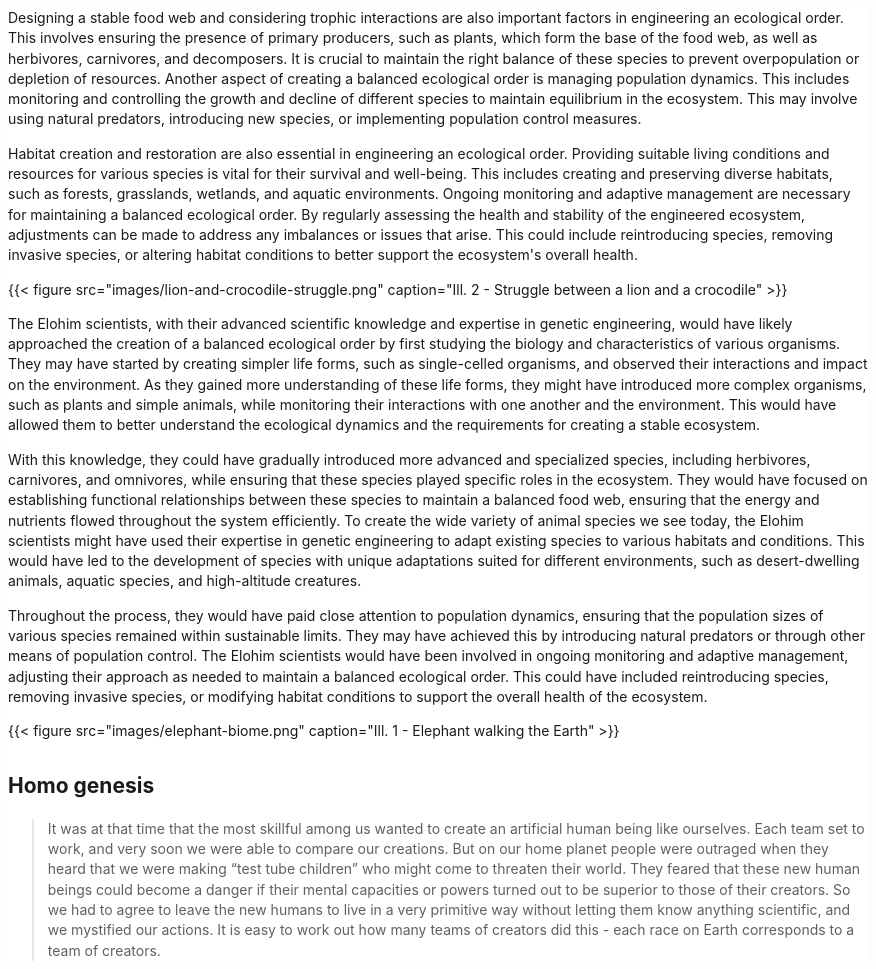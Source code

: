 Designing a stable food web and considering trophic interactions are also important factors in engineering an ecological order. This involves ensuring the presence of primary producers, such as plants, which form the base of the food web, as well as herbivores, carnivores, and decomposers. It is crucial to maintain the right balance of these species to prevent overpopulation or depletion of resources. Another aspect of creating a balanced ecological order is managing population dynamics. This includes monitoring and controlling the growth and decline of different species to maintain equilibrium in the ecosystem. This may involve using natural predators, introducing new species, or implementing population control measures.

Habitat creation and restoration are also essential in engineering an ecological order. Providing suitable living conditions and resources for various species is vital for their survival and well-being. This includes creating and preserving diverse habitats, such as forests, grasslands, wetlands, and aquatic environments. Ongoing monitoring and adaptive management are necessary for maintaining a balanced ecological order. By regularly assessing the health and stability of the engineered ecosystem, adjustments can be made to address any imbalances or issues that arise. This could include reintroducing species, removing invasive species, or altering habitat conditions to better support the ecosystem's overall health.

{{< figure src="images/lion-and-crocodile-struggle.png" caption="Ill. 2 - Struggle between a lion and a crocodile" >}}

The Elohim scientists, with their advanced scientific knowledge and expertise in genetic engineering, would have likely approached the creation of a balanced ecological order by first studying the biology and characteristics of various organisms. They may have started by creating simpler life forms, such as single-celled organisms, and observed their interactions and impact on the environment. As they gained more understanding of these life forms, they might have introduced more complex organisms, such as plants and simple animals, while monitoring their interactions with one another and the environment. This would have allowed them to better understand the ecological dynamics and the requirements for creating a stable ecosystem.

With this knowledge, they could have gradually introduced more advanced and specialized species, including herbivores, carnivores, and omnivores, while ensuring that these species played specific roles in the ecosystem. They would have focused on establishing functional relationships between these species to maintain a balanced food web, ensuring that the energy and nutrients flowed throughout the system efficiently. To create the wide variety of animal species we see today, the Elohim scientists might have used their expertise in genetic engineering to adapt existing species to various habitats and conditions. This would have led to the development of species with unique adaptations suited for different environments, such as desert-dwelling animals, aquatic species, and high-altitude creatures.

Throughout the process, they would have paid close attention to population dynamics, ensuring that the population sizes of various species remained within sustainable limits. They may have achieved this by introducing natural predators or through other means of population control. The Elohim scientists would have been involved in ongoing monitoring and adaptive management, adjusting their approach as needed to maintain a balanced ecological order. This could have included reintroducing species, removing invasive species, or modifying habitat conditions to support the overall health of the ecosystem.

{{< figure src="images/elephant-biome.png" caption="Ill. 1 - Elephant walking the Earth" >}}

## Homo genesis

> It was at that time that the most skillful among us wanted to create an artificial human being like ourselves. Each team set to work, and very soon we were able to compare our creations. But on our home planet people were outraged when they heard that we were making “test tube children” who might come to threaten their world. They feared that these new human beings could become a danger if their mental capacities or powers turned out to be superior to those of their creators. So we had to agree to leave the new humans to live in a very primitive way without letting them know anything scientific, and we mystified our actions. It is easy to work out how many teams of creators did this - each race on Earth corresponds to a team of creators.

